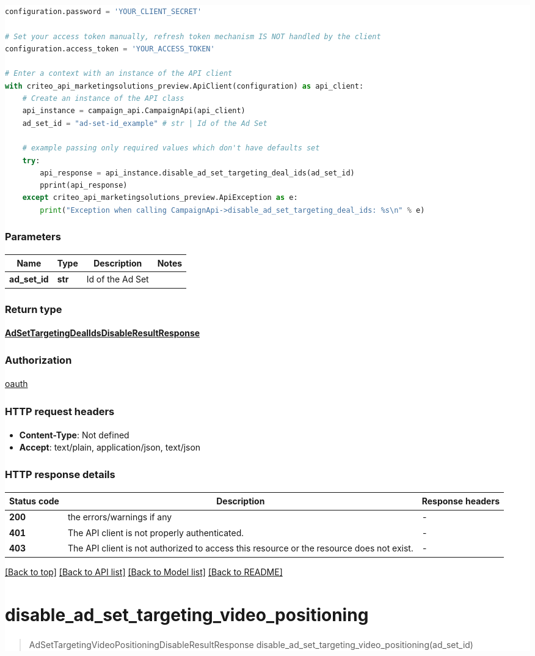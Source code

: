 ```python
configuration.password = 'YOUR_CLIENT_SECRET'

# Set your access token manually, refresh token mechanism IS NOT handled by the client
configuration.access_token = 'YOUR_ACCESS_TOKEN'

# Enter a context with an instance of the API client
with criteo_api_marketingsolutions_preview.ApiClient(configuration) as api_client:
    # Create an instance of the API class
    api_instance = campaign_api.CampaignApi(api_client)
    ad_set_id = "ad-set-id_example" # str | Id of the Ad Set

    # example passing only required values which don't have defaults set
    try:
        api_response = api_instance.disable_ad_set_targeting_deal_ids(ad_set_id)
        pprint(api_response)
    except criteo_api_marketingsolutions_preview.ApiException as e:
        print("Exception when calling CampaignApi->disable_ad_set_targeting_deal_ids: %s\n" % e)
```


### Parameters

Name | Type | Description  | Notes
------------- | ------------- | ------------- | -------------
 **ad_set_id** | **str**| Id of the Ad Set |

### Return type

[**AdSetTargetingDealIdsDisableResultResponse**](AdSetTargetingDealIdsDisableResultResponse.md)

### Authorization

[oauth](../README.md#oauth)

### HTTP request headers

 - **Content-Type**: Not defined
 - **Accept**: text/plain, application/json, text/json


### HTTP response details
| Status code | Description | Response headers |
|-------------|-------------|------------------|
**200** | the errors/warnings if any |  -  |
**401** | The API client is not properly authenticated. |  -  |
**403** | The API client is not authorized to access this resource or the resource does not exist. |  -  |

[[Back to top]](#) [[Back to API list]](../README.md#documentation-for-api-endpoints) [[Back to Model list]](../README.md#documentation-for-models) [[Back to README]](../README.md)

# **disable_ad_set_targeting_video_positioning**
> AdSetTargetingVideoPositioningDisableResultResponse disable_ad_set_targeting_video_positioning(ad_set_id)

